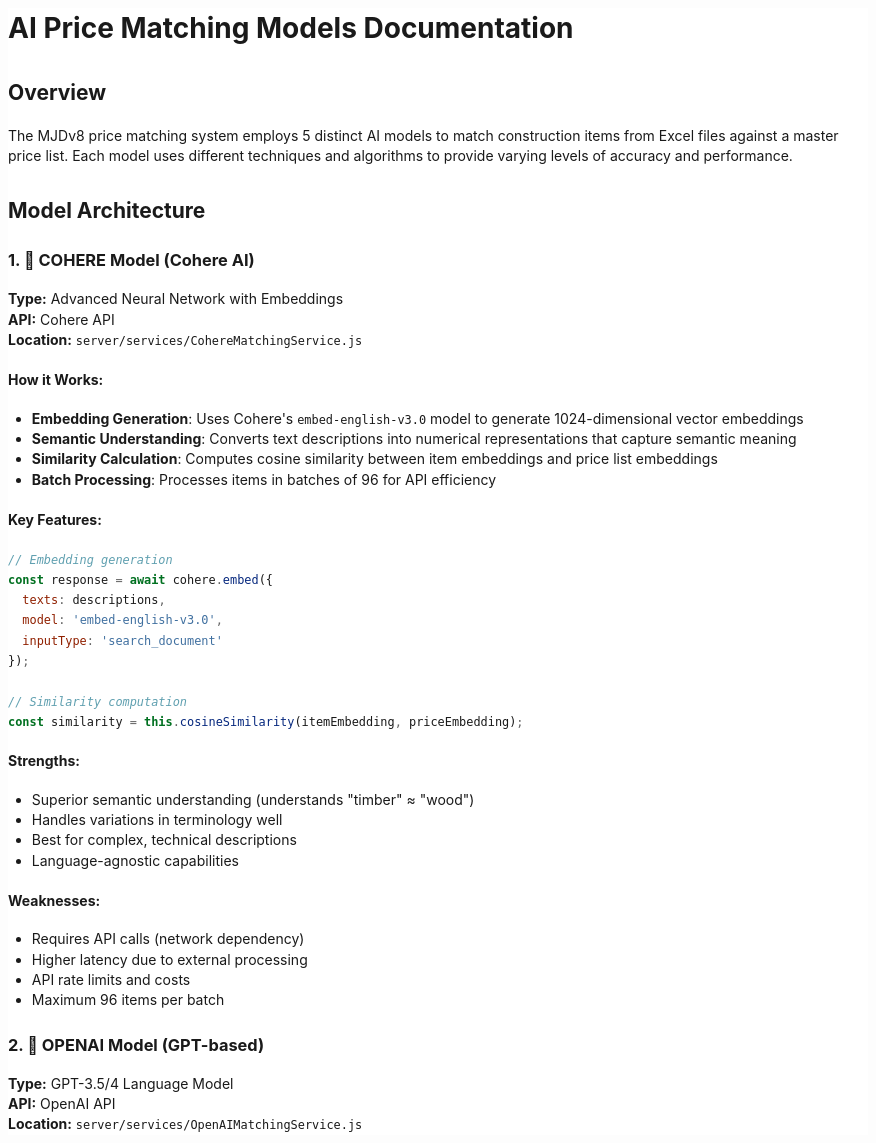# AI Price Matching Models Documentation

## Overview
The MJDv8 price matching system employs 5 distinct AI models to match construction items from Excel files against a master price list. Each model uses different techniques and algorithms to provide varying levels of accuracy and performance.

## Model Architecture

### 1. 🧠 COHERE Model (Cohere AI)
**Type:** Advanced Neural Network with Embeddings  
**API:** Cohere API  
**Location:** `server/services/CohereMatchingService.js`

#### How it Works:
- **Embedding Generation**: Uses Cohere's `embed-english-v3.0` model to generate 1024-dimensional vector embeddings
- **Semantic Understanding**: Converts text descriptions into numerical representations that capture semantic meaning
- **Similarity Calculation**: Computes cosine similarity between item embeddings and price list embeddings
- **Batch Processing**: Processes items in batches of 96 for API efficiency

#### Key Features:
```javascript
// Embedding generation
const response = await cohere.embed({
  texts: descriptions,
  model: 'embed-english-v3.0',
  inputType: 'search_document'
});

// Similarity computation
const similarity = this.cosineSimilarity(itemEmbedding, priceEmbedding);
```

#### Strengths:
- Superior semantic understanding (understands "timber" ≈ "wood")
- Handles variations in terminology well
- Best for complex, technical descriptions
- Language-agnostic capabilities

#### Weaknesses:
- Requires API calls (network dependency)
- Higher latency due to external processing
- API rate limits and costs
- Maximum 96 items per batch

### 2. 🤖 OPENAI Model (GPT-based)
**Type:** GPT-3.5/4 Language Model  
**API:** OpenAI API  
**Location:** `server/services/OpenAIMatchingService.js`
